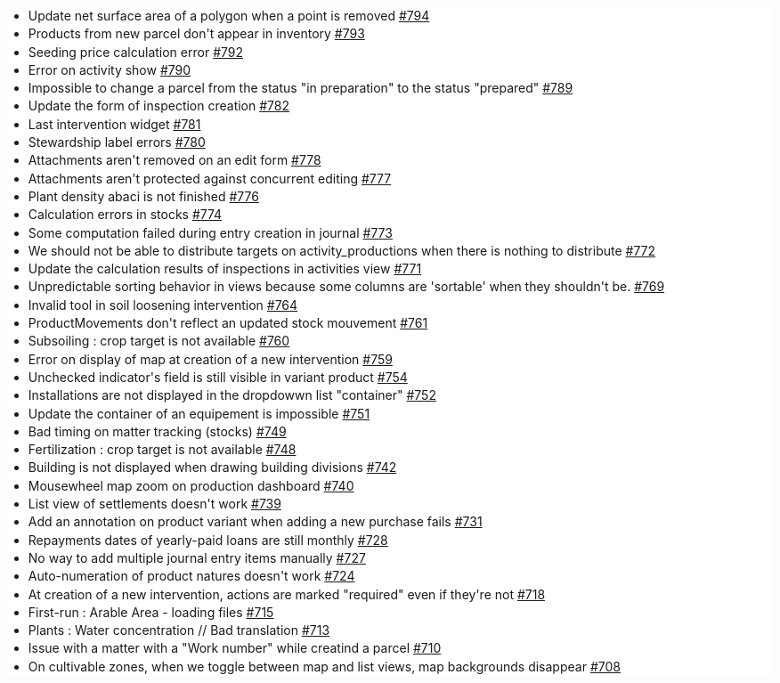 - Update net surface area of a polygon when a point is removed [\#794](https://github.com/ekylibre/ekylibre/issues/794)
- Products from new parcel don't appear in inventory [\#793](https://github.com/ekylibre/ekylibre/issues/793)
- Seeding price calculation error [\#792](https://github.com/ekylibre/ekylibre/issues/792)
- Error on activity show [\#790](https://github.com/ekylibre/ekylibre/issues/790)
- Impossible to change a parcel from the status "in preparation" to the status "prepared" [\#789](https://github.com/ekylibre/ekylibre/issues/789)
- Update the form of inspection creation [\#782](https://github.com/ekylibre/ekylibre/issues/782)
- Last intervention widget [\#781](https://github.com/ekylibre/ekylibre/issues/781)
- Stewardship label errors [\#780](https://github.com/ekylibre/ekylibre/issues/780)
- Attachments aren't removed on an edit form [\#778](https://github.com/ekylibre/ekylibre/issues/778)
- Attachments aren't protected against concurrent editing [\#777](https://github.com/ekylibre/ekylibre/issues/777)
- Plant density abaci is not finished [\#776](https://github.com/ekylibre/ekylibre/issues/776)
- Calculation errors in stocks [\#774](https://github.com/ekylibre/ekylibre/issues/774)
- Some computation failed during entry creation in journal [\#773](https://github.com/ekylibre/ekylibre/issues/773)
- We should not be able to distribute targets on activity\_productions when there is nothing to distribute [\#772](https://github.com/ekylibre/ekylibre/issues/772)
- Update the calculation results of inspections in activities view [\#771](https://github.com/ekylibre/ekylibre/issues/771)
- Unpredictable sorting behavior in views because some columns are 'sortable' when they shouldn't be. [\#769](https://github.com/ekylibre/ekylibre/issues/769)
- Invalid tool in soil loosening intervention [\#764](https://github.com/ekylibre/ekylibre/issues/764)
- ProductMovements don't reflect an updated stock mouvement [\#761](https://github.com/ekylibre/ekylibre/issues/761)
- Subsoiling : crop target is not available [\#760](https://github.com/ekylibre/ekylibre/issues/760)
- Error on display of map at creation of a new intervention [\#759](https://github.com/ekylibre/ekylibre/issues/759)
- Unchecked indicator's field is still visible in variant product [\#754](https://github.com/ekylibre/ekylibre/issues/754)
- Installations are not displayed in the dropdowwn list "container" [\#752](https://github.com/ekylibre/ekylibre/issues/752)
- Update the container of an equipement is impossible [\#751](https://github.com/ekylibre/ekylibre/issues/751)
- Bad timing on matter tracking \(stocks\) [\#749](https://github.com/ekylibre/ekylibre/issues/749)
- Fertilization : crop target is not available [\#748](https://github.com/ekylibre/ekylibre/issues/748)
- Building is not displayed when drawing building divisions [\#742](https://github.com/ekylibre/ekylibre/issues/742)
- Mousewheel map zoom on production dashboard [\#740](https://github.com/ekylibre/ekylibre/issues/740)
- List view of settlements doesn't work [\#739](https://github.com/ekylibre/ekylibre/issues/739)
- Add an annotation on product variant when adding a new purchase fails [\#731](https://github.com/ekylibre/ekylibre/issues/731)
- Repayments dates of yearly-paid loans are still monthly [\#728](https://github.com/ekylibre/ekylibre/issues/728)
- No way to add multiple journal entry items manually [\#727](https://github.com/ekylibre/ekylibre/issues/727)
- Auto-numeration of product natures doesn't work [\#724](https://github.com/ekylibre/ekylibre/issues/724)
- At creation of a new intervention, actions are marked "required" even if they're not [\#718](https://github.com/ekylibre/ekylibre/issues/718)
- First-run : Arable Area - loading files [\#715](https://github.com/ekylibre/ekylibre/issues/715)
- Plants : Water concentration // Bad translation [\#713](https://github.com/ekylibre/ekylibre/issues/713)
- Issue with a matter with a "Work number" while creatind a parcel [\#710](https://github.com/ekylibre/ekylibre/issues/710)
- On cultivable zones, when we toggle between map and list views, map backgrounds disappear [\#708](https://github.com/ekylibre/ekylibre/issues/708)